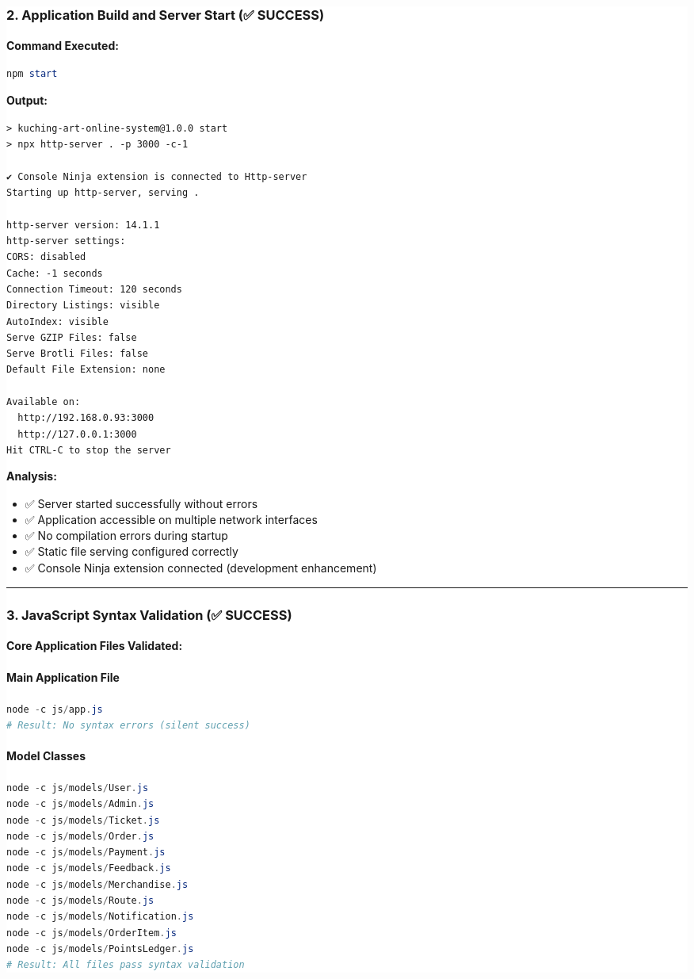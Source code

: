 ### **2. Application Build and Server Start (✅ SUCCESS)**

**Command Executed:**
```powershell
npm start
```

**Output:**
```
> kuching-art-online-system@1.0.0 start
> npx http-server . -p 3000 -c-1

✔ Console Ninja extension is connected to Http-server
Starting up http-server, serving .

http-server version: 14.1.1
http-server settings: 
CORS: disabled
Cache: -1 seconds
Connection Timeout: 120 seconds
Directory Listings: visible
AutoIndex: visible
Serve GZIP Files: false
Serve Brotli Files: false
Default File Extension: none

Available on:
  http://192.168.0.93:3000
  http://127.0.0.1:3000
Hit CTRL-C to stop the server
```

**Analysis:**
- ✅ Server started successfully without errors
- ✅ Application accessible on multiple network interfaces
- ✅ No compilation errors during startup
- ✅ Static file serving configured correctly
- ✅ Console Ninja extension connected (development enhancement)

---

### **3. JavaScript Syntax Validation (✅ SUCCESS)**

**Core Application Files Validated:**

#### **Main Application File**
```powershell
node -c js/app.js
# Result: No syntax errors (silent success)
```

#### **Model Classes**
```powershell
node -c js/models/User.js
node -c js/models/Admin.js
node -c js/models/Ticket.js
node -c js/models/Order.js
node -c js/models/Payment.js
node -c js/models/Feedback.js
node -c js/models/Merchandise.js
node -c js/models/Route.js
node -c js/models/Notification.js
node -c js/models/OrderItem.js
node -c js/models/PointsLedger.js
# Result: All files pass syntax validation
```
